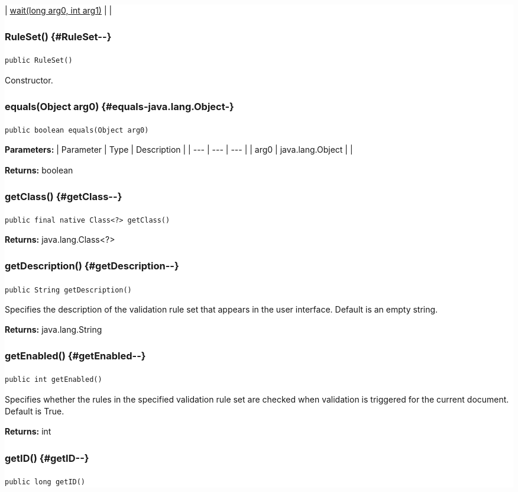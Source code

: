 | [wait(long arg0, int arg1)](#wait-long-int-) |  |
### RuleSet() {#RuleSet--}
```
public RuleSet()
```


Constructor.

### equals(Object arg0) {#equals-java.lang.Object-}
```
public boolean equals(Object arg0)
```




**Parameters:**
| Parameter | Type | Description |
| --- | --- | --- |
| arg0 | java.lang.Object |  |

**Returns:**
boolean
### getClass() {#getClass--}
```
public final native Class<?> getClass()
```




**Returns:**
java.lang.Class<?>
### getDescription() {#getDescription--}
```
public String getDescription()
```


Specifies the description of the validation rule set that appears in the user interface. Default is an empty string.

**Returns:**
java.lang.String
### getEnabled() {#getEnabled--}
```
public int getEnabled()
```


Specifies whether the rules in the specified validation rule set are checked when validation is triggered for the current document. Default is True.

**Returns:**
int
### getID() {#getID--}
```
public long getID()
```
